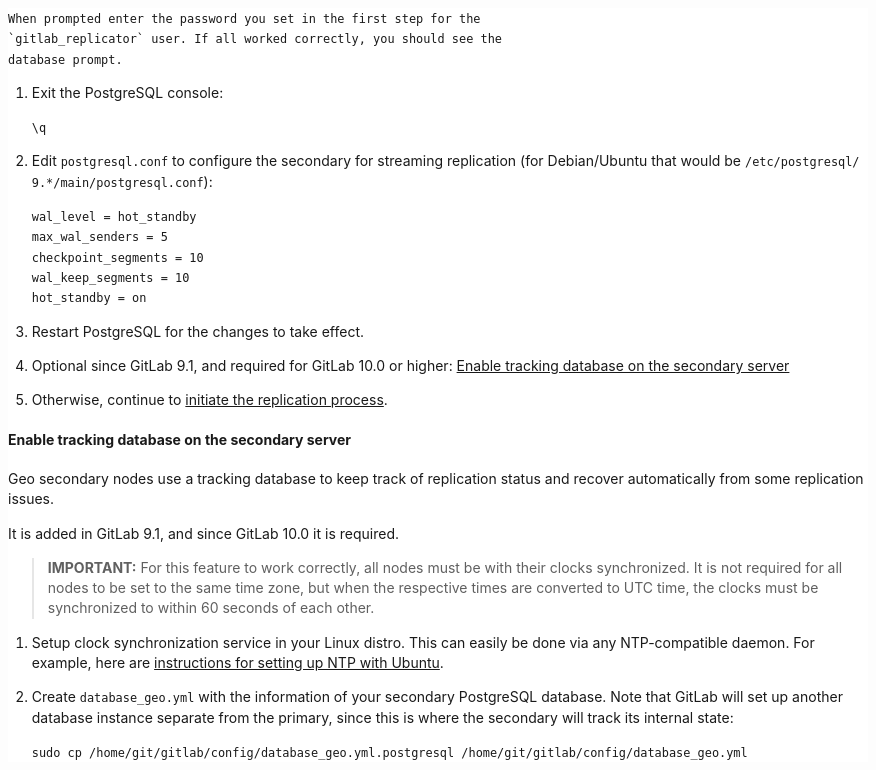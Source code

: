     When prompted enter the password you set in the first step for the
    `gitlab_replicator` user. If all worked correctly, you should see the
    database prompt.

1. Exit the PostgreSQL console:

    ```
    \q
    ```

1. Edit `postgresql.conf` to configure the secondary for streaming replication
   (for Debian/Ubuntu that would be `/etc/postgresql/9.*/main/postgresql.conf`):

    ```bash
    wal_level = hot_standby
    max_wal_senders = 5
    checkpoint_segments = 10
    wal_keep_segments = 10
    hot_standby = on
    ```

1. Restart PostgreSQL for the changes to take effect.

1. Optional since GitLab 9.1, and required for GitLab 10.0 or higher:
   [Enable tracking database on the secondary server](#enable-tracking-database-on-the-secondary-server)

1. Otherwise, continue to [initiate the replication process](#step-3-initiate-the-replication-process).

#### Enable tracking database on the secondary server

Geo secondary nodes use a tracking database to keep track of replication status and recover
automatically from some replication issues.

It is added in GitLab 9.1, and since GitLab 10.0 it is required.

> **IMPORTANT:** For this feature to work correctly, all nodes must be
with their clocks synchronized. It is not required for all nodes to be set to
the same time zone, but when the respective times are converted to UTC time,
the clocks must be synchronized to within 60 seconds of each other.

1. Setup clock synchronization service in your Linux distro.
   This can easily be done via any NTP-compatible daemon. For example,
   here are [instructions for setting up NTP with Ubuntu](https://help.ubuntu.com/lts/serverguide/NTP.html).

1. Create `database_geo.yml` with the information of your secondary PostgreSQL
   database.  Note that GitLab will set up another database instance separate
   from the primary, since this is where the secondary will track its internal
   state:

    ```
    sudo cp /home/git/gitlab/config/database_geo.yml.postgresql /home/git/gitlab/config/database_geo.yml
    ```
